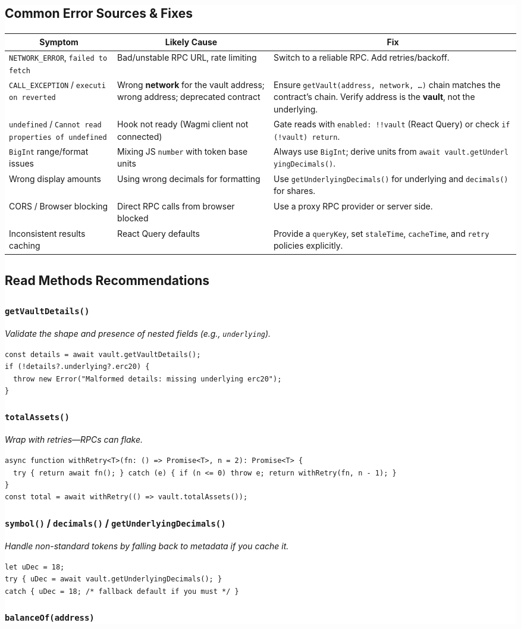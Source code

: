 ## Common Error Sources & Fixes

| Symptom | Likely Cause | Fix |
| --- | --- | --- |
| `NETWORK_ERROR`, `failed to fetch` | Bad/unstable RPC URL, rate limiting | Switch to a reliable RPC. Add retries/backoff. |
| `CALL_EXCEPTION` / `execution reverted` | Wrong **network** for the vault address; wrong address; deprecated contract | Ensure `getVault(address, network, …)` chain matches the contract’s chain. Verify address is the **vault**, not the underlying. |
| `undefined` / `Cannot read properties of undefined` | Hook not ready (Wagmi client not connected) | Gate reads with `enabled: !!vault` (React Query) or check `if (!vault) return`. |
| `BigInt` range/format issues | Mixing JS `number` with token base units | Always use `BigInt`; derive units from `await vault.getUnderlyingDecimals()`. |
| Wrong display amounts | Using wrong decimals for formatting | Use `getUnderlyingDecimals()` for underlying and `decimals()` for shares. |
| CORS / Browser blocking | Direct RPC calls from browser blocked | Use a proxy RPC provider or server side. |
| Inconsistent results caching | React Query defaults | Provide a `queryKey`, set `staleTime`, `cacheTime`, and `retry` policies explicitly. |

## Read Methods Recommendations

### `getVaultDetails()`

*Validate the shape and presence of nested fields (e.g., `underlying`).*

```tsx
const details = await vault.getVaultDetails();
if (!details?.underlying?.erc20) {
  throw new Error("Malformed details: missing underlying erc20");
}
```

### `totalAssets()`

*Wrap with retries—RPCs can flake.*

```tsx
async function withRetry<T>(fn: () => Promise<T>, n = 2): Promise<T> {
  try { return await fn(); } catch (e) { if (n <= 0) throw e; return withRetry(fn, n - 1); }
}
const total = await withRetry(() => vault.totalAssets());
```

### `symbol()` / `decimals()` / `getUnderlyingDecimals()`

*Handle non-standard tokens by falling back to metadata if you cache it.*

```tsx
let uDec = 18;
try { uDec = await vault.getUnderlyingDecimals(); }
catch { uDec = 18; /* fallback default if you must */ }
```

### `balanceOf(address)`
